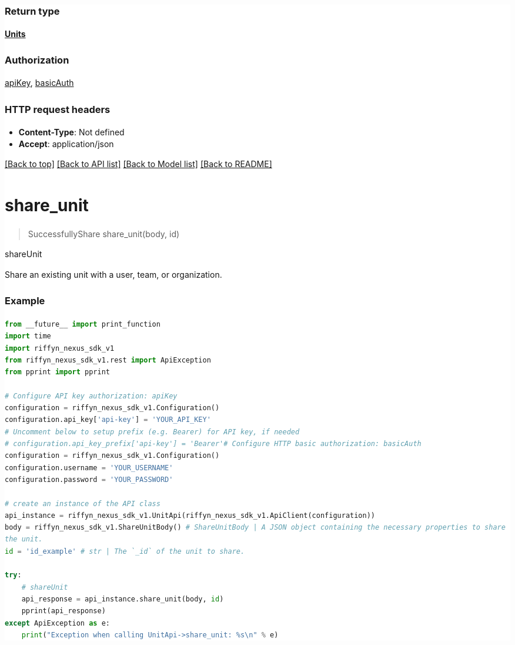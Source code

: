 ### Return type

[**Units**](Units.md)

### Authorization

[apiKey](../README.md#apiKey), [basicAuth](../README.md#basicAuth)

### HTTP request headers

 - **Content-Type**: Not defined
 - **Accept**: application/json

[[Back to top]](#) [[Back to API list]](../README.md#documentation-for-api-endpoints) [[Back to Model list]](../README.md#documentation-for-models) [[Back to README]](../README.md)

# **share_unit**
> SuccessfullyShare share_unit(body, id)

shareUnit

Share an existing unit with a user, team, or organization.

### Example
```python
from __future__ import print_function
import time
import riffyn_nexus_sdk_v1
from riffyn_nexus_sdk_v1.rest import ApiException
from pprint import pprint

# Configure API key authorization: apiKey
configuration = riffyn_nexus_sdk_v1.Configuration()
configuration.api_key['api-key'] = 'YOUR_API_KEY'
# Uncomment below to setup prefix (e.g. Bearer) for API key, if needed
# configuration.api_key_prefix['api-key'] = 'Bearer'# Configure HTTP basic authorization: basicAuth
configuration = riffyn_nexus_sdk_v1.Configuration()
configuration.username = 'YOUR_USERNAME'
configuration.password = 'YOUR_PASSWORD'

# create an instance of the API class
api_instance = riffyn_nexus_sdk_v1.UnitApi(riffyn_nexus_sdk_v1.ApiClient(configuration))
body = riffyn_nexus_sdk_v1.ShareUnitBody() # ShareUnitBody | A JSON object containing the necessary properties to share the unit.
id = 'id_example' # str | The `_id` of the unit to share.

try:
    # shareUnit
    api_response = api_instance.share_unit(body, id)
    pprint(api_response)
except ApiException as e:
    print("Exception when calling UnitApi->share_unit: %s\n" % e)
```
